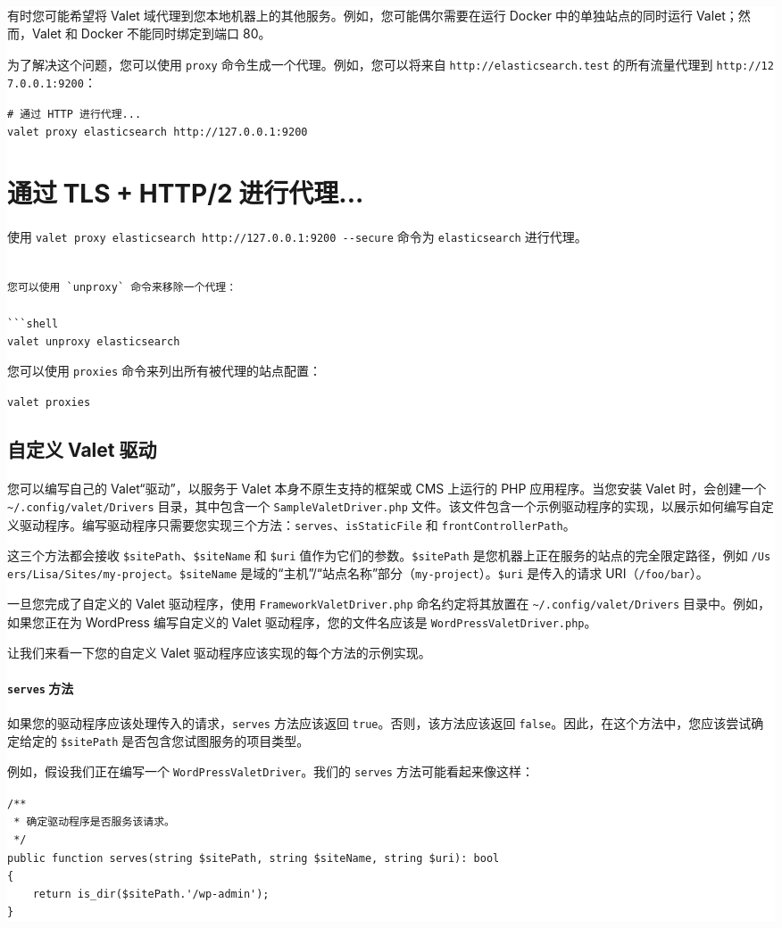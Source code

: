 有时您可能希望将 Valet 域代理到您本地机器上的其他服务。例如，您可能偶尔需要在运行 Docker 中的单独站点的同时运行 Valet；然而，Valet 和 Docker 不能同时绑定到端口 80。

为了解决这个问题，您可以使用 `proxy` 命令生成一个代理。例如，您可以将来自 `http://elasticsearch.test` 的所有流量代理到 `http://127.0.0.1:9200`：

```shell
# 通过 HTTP 进行代理...
valet proxy elasticsearch http://127.0.0.1:9200
```
# 通过 TLS + HTTP/2 进行代理...
使用 `valet proxy elasticsearch http://127.0.0.1:9200 --secure` 命令为 `elasticsearch` 进行代理。
```

您可以使用 `unproxy` 命令来移除一个代理：

```shell
valet unproxy elasticsearch
```

您可以使用 `proxies` 命令来列出所有被代理的站点配置：

```shell
valet proxies
```


## 自定义 Valet 驱动

您可以编写自己的 Valet“驱动”，以服务于 Valet 本身不原生支持的框架或 CMS 上运行的 PHP 应用程序。当您安装 Valet 时，会创建一个 `~/.config/valet/Drivers` 目录，其中包含一个 `SampleValetDriver.php` 文件。该文件包含一个示例驱动程序的实现，以展示如何编写自定义驱动程序。编写驱动程序只需要您实现三个方法：`serves`、`isStaticFile` 和 `frontControllerPath`。

这三个方法都会接收 `$sitePath`、`$siteName` 和 `$uri` 值作为它们的参数。`$sitePath` 是您机器上正在服务的站点的完全限定路径，例如 `/Users/Lisa/Sites/my-project`。`$siteName` 是域的“主机”/“站点名称”部分（`my-project`）。`$uri` 是传入的请求 URI（`/foo/bar`）。

一旦您完成了自定义的 Valet 驱动程序，使用 `FrameworkValetDriver.php` 命名约定将其放置在 `~/.config/valet/Drivers` 目录中。例如，如果您正在为 WordPress 编写自定义的 Valet 驱动程序，您的文件名应该是 `WordPressValetDriver.php`。

让我们来看一下您的自定义 Valet 驱动程序应该实现的每个方法的示例实现。


#### `serves` 方法

如果您的驱动程序应该处理传入的请求，`serves` 方法应该返回 `true`。否则，该方法应该返回 `false`。因此，在这个方法中，您应该尝试确定给定的 `$sitePath` 是否包含您试图服务的项目类型。

例如，假设我们正在编写一个 `WordPressValetDriver`。我们的 `serves` 方法可能看起来像这样：

    /**
     * 确定驱动程序是否服务该请求。
     */
    public function serves(string $sitePath, string $siteName, string $uri): bool
    {
        return is_dir($sitePath.'/wp-admin');
    }
